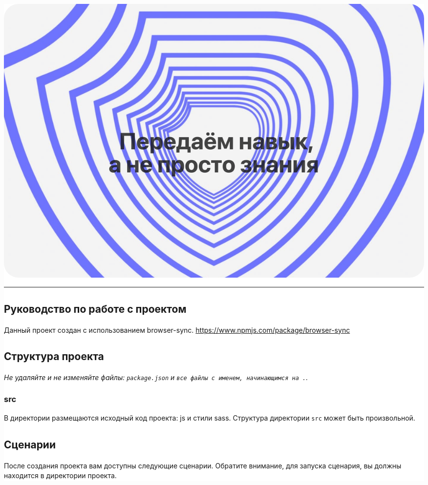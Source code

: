   <img src="./readme/preview-1.png" alt="preview" style="width:100%; border-radius:30px;">
</div>

---

## Руководство по работе с проектом

Данный проект создан c использованием browser-sync. https://www.npmjs.com/package/browser-sync 

## Структура проекта

_Не удаляйте и не изменяйте файлы:_
_`package.json` и `все файлы с именем, начинающимся на .`._

### src

В директории размещаются исходный код проекта: js и стили sass. Структура директории `src` может быть произвольной.

## Сценарии

После создания проекта вам доступны следующие сценарии. Обратите внимание, для запуска сценария, вы должны находится в директории проекта.
